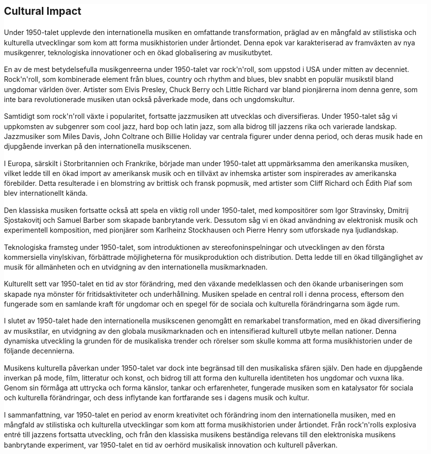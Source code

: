 ## Cultural Impact

Under 1950-talet upplevde den internationella musiken en omfattande transformation, präglad av en mångfald av stilistiska och kulturella utvecklingar som kom att forma musikhistorien under årtiondet. Denna epok var karakteriserad av framväxten av nya musikgenrer, teknologiska innovationer och en ökad globalisering av musikutbytet.

En av de mest betydelsefulla musikgenreerna under 1950-talet var rock'n'roll, som uppstod i USA under mitten av decenniet. Rock'n'roll, som kombinerade element från blues, country och rhythm and blues, blev snabbt en populär musikstil bland ungdomar världen över. Artister som Elvis Presley, Chuck Berry och Little Richard var bland pionjärerna inom denna genre, som inte bara revolutionerade musiken utan också påverkade mode, dans och ungdomskultur.

Samtidigt som rock'n'roll växte i popularitet, fortsatte jazzmusiken att utvecklas och diversifieras. Under 1950-talet såg vi uppkomsten av subgenrer som cool jazz, hard bop och latin jazz, som alla bidrog till jazzens rika och varierade landskap. Jazzmusiker som Miles Davis, John Coltrane och Billie Holiday var centrala figurer under denna period, och deras musik hade en djupgående inverkan på den internationella musikscenen.

I Europa, särskilt i Storbritannien och Frankrike, började man under 1950-talet att uppmärksamma den amerikanska musiken, vilket ledde till en ökad import av amerikansk musik och en tillväxt av inhemska artister som inspirerades av amerikanska förebilder. Detta resulterade i en blomstring av brittisk och fransk popmusik, med artister som Cliff Richard och Édith Piaf som blev internationellt kända.

Den klassiska musiken fortsatte också att spela en viktig roll under 1950-talet, med kompositörer som Igor Stravinsky, Dmitrij Sjostakovitj och Samuel Barber som skapade banbrytande verk. Dessutom såg vi en ökad användning av elektronisk musik och experimentell komposition, med pionjärer som Karlheinz Stockhausen och Pierre Henry som utforskade nya ljudlandskap.

Teknologiska framsteg under 1950-talet, som introduktionen av stereofoninspelningar och utvecklingen av den första kommersiella vinylskivan, förbättrade möjligheterna för musikproduktion och distribution. Detta ledde till en ökad tillgänglighet av musik för allmänheten och en utvidgning av den internationella musikmarknaden.

Kulturellt sett var 1950-talet en tid av stor förändring, med den växande medelklassen och den ökande urbaniseringen som skapade nya mönster för fritidsaktiviteter och underhållning. Musiken spelade en central roll i denna process, eftersom den fungerade som en samlande kraft för ungdomar och en spegel för de sociala och kulturella förändringarna som ägde rum.

I slutet av 1950-talet hade den internationella musikscenen genomgått en remarkabel transformation, med en ökad diversifiering av musikstilar, en utvidgning av den globala musikmarknaden och en intensifierad kulturell utbyte mellan nationer. Denna dynamiska utveckling la grunden för de musikaliska trender och rörelser som skulle komma att forma musikhistorien under de följande decennierna.

Musikens kulturella påverkan under 1950-talet var dock inte begränsad till den musikaliska sfären själv. Den hade en djupgående inverkan på mode, film, litteratur och konst, och bidrog till att forma den kulturella identiteten hos ungdomar och vuxna lika. Genom sin förmåga att uttrycka och forma känslor, tankar och erfarenheter, fungerade musiken som en katalysator för sociala och kulturella förändringar, och dess inflytande kan fortfarande ses i dagens musik och kultur.

I sammanfattning, var 1950-talet en period av enorm kreativitet och förändring inom den internationella musiken, med en mångfald av stilistiska och kulturella utvecklingar som kom att forma musikhistorien under årtiondet. Från rock'n'rolls explosiva entré till jazzens fortsatta utveckling, och från den klassiska musikens beständiga relevans till den elektroniska musikens banbrytande experiment, var 1950-talet en tid av oerhörd musikalisk innovation och kulturell påverkan.
